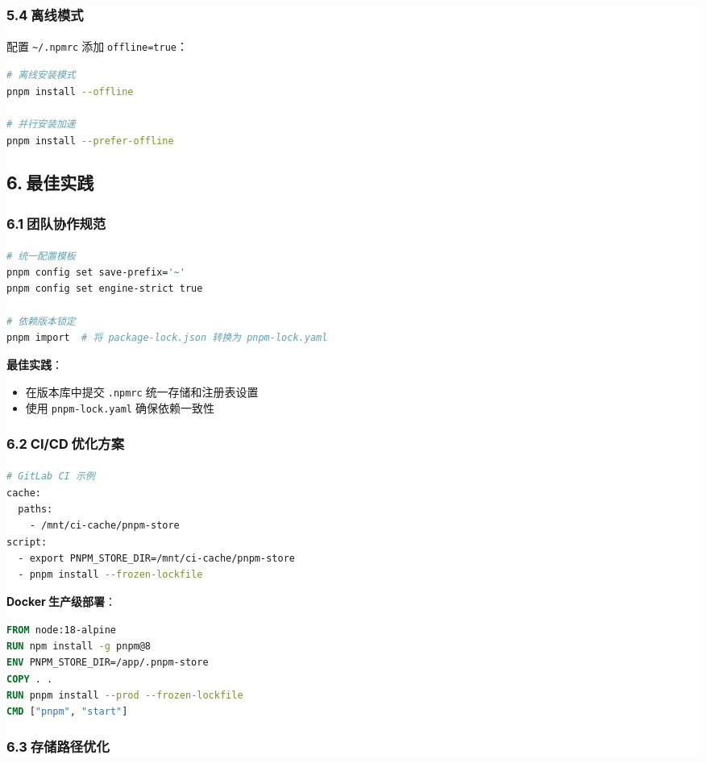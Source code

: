 ### 5.4 离线模式

配置 `~/.npmrc` 添加 `offline=true`：

```bash
# 离线安装模式
pnpm install --offline

# 并行安装加速
pnpm install --prefer-offline
```

## 6. 最佳实践

### 6.1 团队协作规范

```bash
# 统一配置模板
pnpm config set save-prefix='~'
pnpm config set engine-strict true

# 依赖版本锁定
pnpm import  # 将 package-lock.json 转换为 pnpm-lock.yaml
```

**最佳实践**：

- 在版本库中提交 `.npmrc` 统一存储和注册表设置
- 使用 `pnpm-lock.yaml` 确保依赖一致性

### 6.2 CI/CD 优化方案

```bash
# GitLab CI 示例
cache:
  paths:
    - /mnt/ci-cache/pnpm-store
script:
  - export PNPM_STORE_DIR=/mnt/ci-cache/pnpm-store
  - pnpm install --frozen-lockfile
```

**Docker 生产级部署**：

```dockerfile
FROM node:18-alpine
RUN npm install -g pnpm@8
ENV PNPM_STORE_DIR=/app/.pnpm-store
COPY . .
RUN pnpm install --prod --frozen-lockfile
CMD ["pnpm", "start"]
```

### 6.3 存储路径优化
